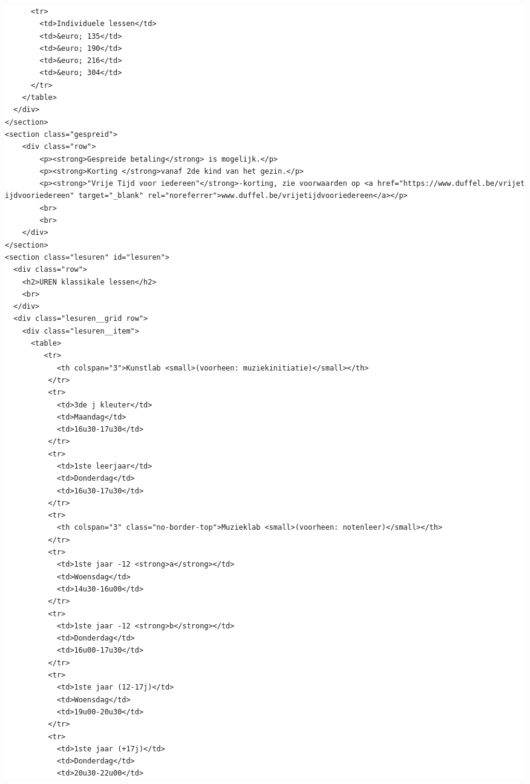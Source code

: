           <tr>
            <td>Individuele lessen</td>
            <td>&euro; 135</td>
            <td>&euro; 190</td>
            <td>&euro; 216</td>
            <td>&euro; 304</td>
          </tr>
        </table>
      </div>
    </section>
    <section class="gespreid">
        <div class="row">
            <p><strong>Gespreide betaling</strong> is mogelijk.</p>
            <p><strong>Korting </strong>vanaf 2de kind van het gezin.</p>
            <p><strong>"Vrije Tijd voor iedereen"</strong>-korting, zie voorwaarden op <a href="https://www.duffel.be/vrijetijdvooriedereen" target="_blank" rel="noreferrer">www.duffel.be/vrijetijdvooriedereen</a></p>
            <br>
            <br>
        </div>
    </section>
    <section class="lesuren" id="lesuren">
      <div class="row">
        <h2>UREN klassikale lessen</h2>
        <br>
      </div>
      <div class="lesuren__grid row">
        <div class="lesuren__item">
          <table>
             <tr>
                <th colspan="3">Kunstlab <small>(voorheen: muziekinitiatie)</small></th>
              </tr>
              <tr>
                <td>3de j kleuter</td>
                <td>Maandag</td>
                <td>16u30-17u30</td>
              </tr>
              <tr>
                <td>1ste leerjaar</td>
                <td>Donderdag</td>
                <td>16u30-17u30</td>
              </tr>
              <tr>
                <th colspan="3" class="no-border-top">Muzieklab <small>(voorheen: notenleer)</small></th>
              </tr>
              <tr>
                <td>1ste jaar -12 <strong>a</strong></td>
                <td>Woensdag</td>
                <td>14u30-16u00</td>
              </tr>
              <tr>
                <td>1ste jaar -12 <strong>b</strong></td>
                <td>Donderdag</td>
                <td>16u00-17u30</td>
              </tr>
              <tr>
                <td>1ste jaar (12-17j)</td>
                <td>Woensdag</td>
                <td>19u00-20u30</td>
              </tr>
              <tr>
                <td>1ste jaar (+17j)</td>
                <td>Donderdag</td>
                <td>20u30-22u00</td>